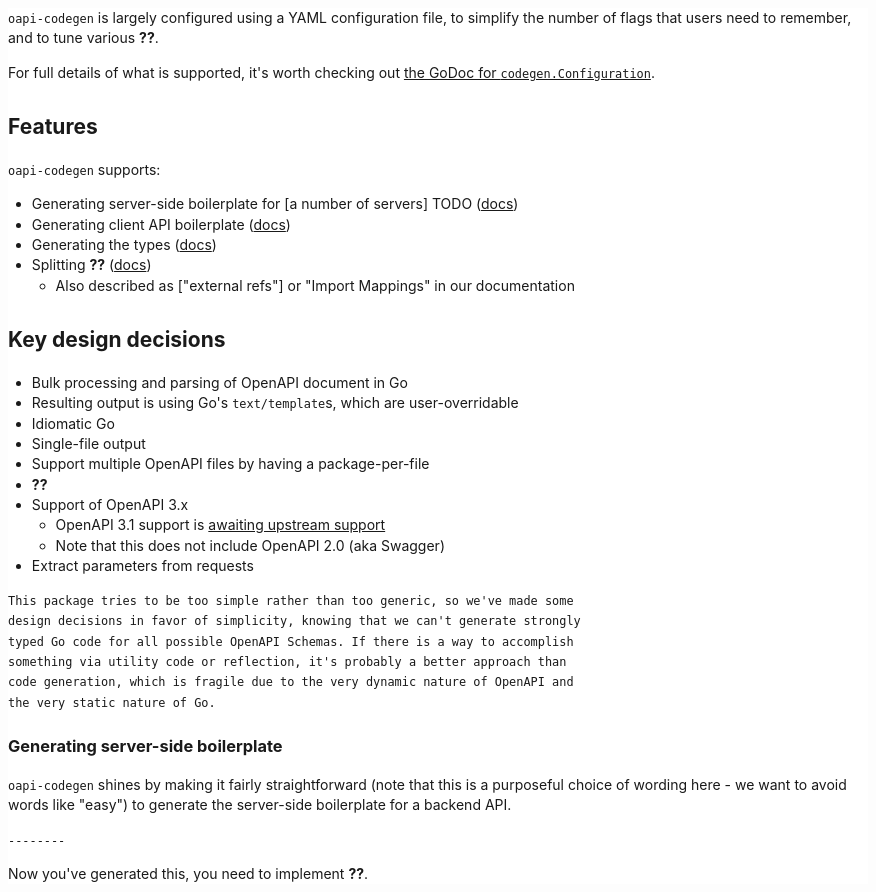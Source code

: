 `oapi-codegen` is largely configured using a YAML configuration file, to simplify the number of flags that users need to remember, and to tune various **??**.

For full details of what is supported, it's worth checking out [the GoDoc for `codegen.Configuration`](https://pkg.go.dev/github.com/deepmap/oapi-codegen/v2/pkg/codegen#Configuration).

## Features

`oapi-codegen` supports:

- Generating server-side boilerplate for [a number of servers] TODO ([docs](#generating-server-side-boilerplate))
- Generating client API boilerplate ([docs](#generating-api-clients))
- Generating the types ([docs](#generating-api-models))
- Splitting **??** ([docs](#import-mapping))
  - Also described as ["external refs"] or "Import Mappings" in our documentation

## Key design decisions

- Bulk processing and parsing of OpenAPI document in Go
- Resulting output is using Go's `text/template`s, which are user-overridable
- Idiomatic Go
- Single-file output
- Support multiple OpenAPI files by having a package-per-file
- **??**
- Support of OpenAPI 3.x
  - OpenAPI 3.1 support is [awaiting upstream support](https://github.com/deepmap/oapi-codegen/issues/373)
  - Note that this does not include OpenAPI 2.0 (aka Swagger)
- Extract parameters from requests

```
This package tries to be too simple rather than too generic, so we've made some
design decisions in favor of simplicity, knowing that we can't generate strongly
typed Go code for all possible OpenAPI Schemas. If there is a way to accomplish
something via utility code or reflection, it's probably a better approach than
code generation, which is fragile due to the very dynamic nature of OpenAPI and
the very static nature of Go.
```

### Generating server-side boilerplate

`oapi-codegen` shines by making it fairly straightforward (note that this is a purposeful choice of wording here - we want to avoid words like "easy") to generate the server-side boilerplate for a backend API.

```
--------
```

Now you've generated this, you need to implement **??**.

```go

```
